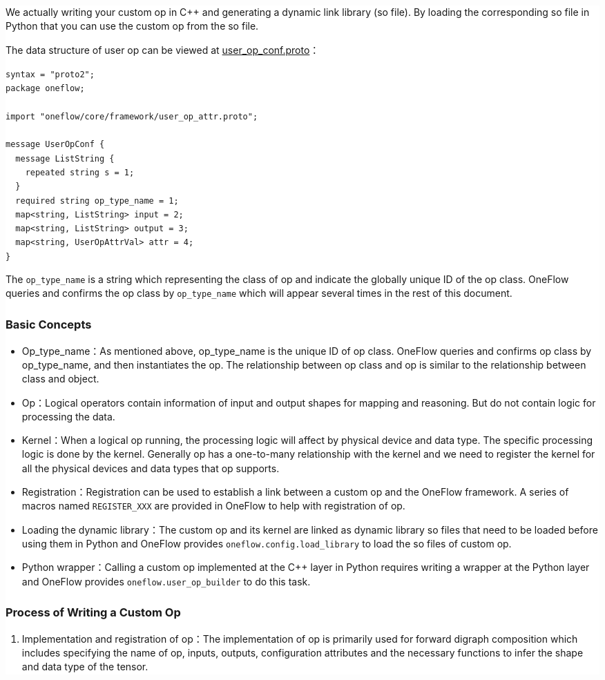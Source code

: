 We actually writing your custom op in C++ and generating a dynamic link library (so file). By loading the corresponding so file in Python that you can use the custom op from the so file. 

The data structure of user op can be  viewed at [user_op_conf.proto](https://github.com/Oneflow-Inc/oneflow/blob/master/oneflow/core/framework/user_op_conf.proto)：

```text
syntax = "proto2";
package oneflow;

import "oneflow/core/framework/user_op_attr.proto";

message UserOpConf {
  message ListString {
    repeated string s = 1;
  }
  required string op_type_name = 1;
  map<string, ListString> input = 2;
  map<string, ListString> output = 3;
  map<string, UserOpAttrVal> attr = 4;
}
```

The `op_type_name` is a string which representing the class of op and indicate the globally unique ID of the op class. OneFlow queries and confirms the op class by `op_type_name` which will appear several times in the rest of this document.

### Basic Concepts

* Op_type_name：As mentioned above, op_type_name is the unique ID of op class. OneFlow queries and confirms op class by op_type_name, and then instantiates the op. The relationship between op class and op is similar to the relationship between class and object.

* Op：Logical operators contain information of input and output shapes for mapping and reasoning. But do not contain logic for processing the data.

* Kernel：When a logical op running,  the processing logic will affect by physical device and data type. The specific processing logic is done by the kernel. Generally op has a one-to-many relationship with the kernel and we need to register the kernel for all the physical devices and data types that op supports.

* Registration：Registration can be used to establish a link between a custom op and the OneFlow framework. A series of macros named `REGISTER_XXX` are provided in OneFlow to help with registration of op.

* Loading the dynamic library：The custom op and its kernel are linked as dynamic library so files that need to be loaded before using them in Python and OneFlow provides `oneflow.config.load_library` to load the so files of custom op.

* Python wrapper：Calling a custom op implemented at the C++ layer in Python requires writing a wrapper at the Python layer and OneFlow provides `oneflow.user_op_builder` to do this task.


### Process of Writing a Custom Op

1. Implementation and registration of  op：The implementation of op is primarily used for forward digraph composition which includes specifying the name of op, inputs, outputs, configuration attributes and the necessary functions to infer the shape and data type of the tensor.
